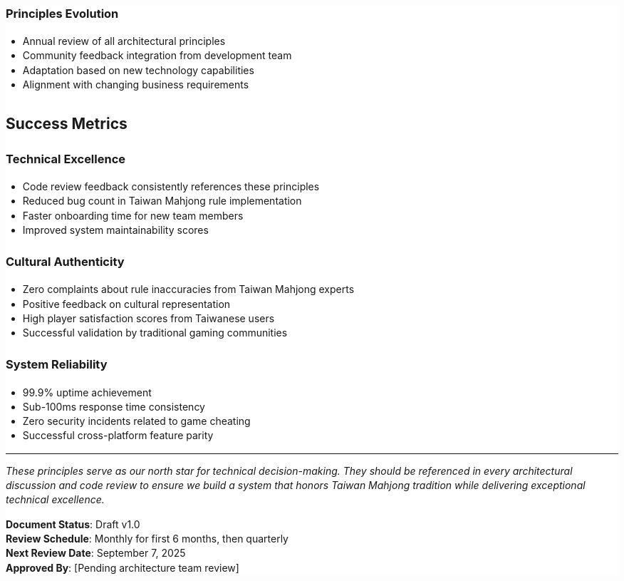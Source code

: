 ### Principles Evolution
- Annual review of all architectural principles
- Community feedback integration from development team
- Adaptation based on new technology capabilities
- Alignment with changing business requirements

## Success Metrics

### Technical Excellence
- Code review feedback consistently references these principles
- Reduced bug count in Taiwan Mahjong rule implementation
- Faster onboarding time for new team members
- Improved system maintainability scores

### Cultural Authenticity
- Zero complaints about rule inaccuracies from Taiwan Mahjong experts
- Positive feedback on cultural representation
- High player satisfaction scores from Taiwanese users
- Successful validation by traditional gaming communities

### System Reliability
- 99.9% uptime achievement
- Sub-100ms response time consistency
- Zero security incidents related to game cheating
- Successful cross-platform feature parity

---

*These principles serve as our north star for technical decision-making. They should be referenced in every architectural discussion and code review to ensure we build a system that honors Taiwan Mahjong tradition while delivering exceptional technical excellence.*

**Document Status**: Draft v1.0  
**Review Schedule**: Monthly for first 6 months, then quarterly  
**Next Review Date**: September 7, 2025  
**Approved By**: [Pending architecture team review]